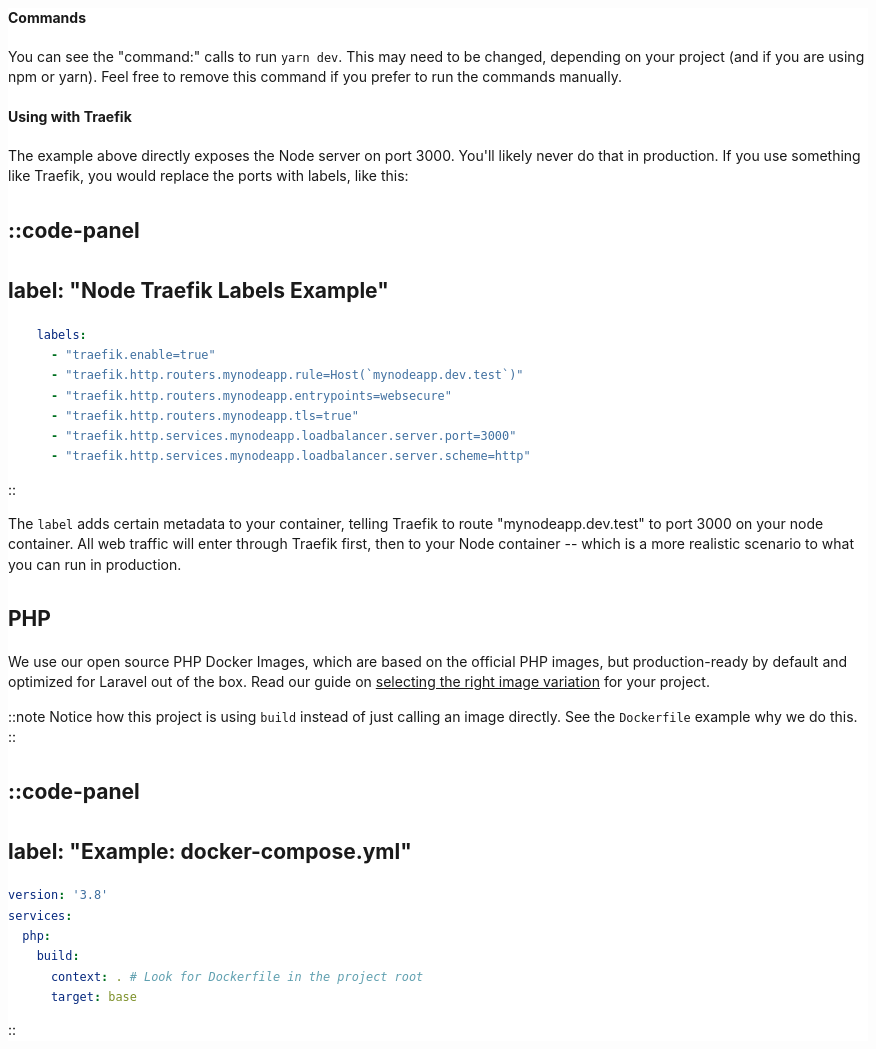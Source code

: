 #### Commands 
You can see the "command:" calls to run `yarn dev`. This may need to be changed, depending on your project (and if you are using npm or yarn). Feel free to remove this command if you prefer to run the commands manually.

#### Using with Traefik
The example above directly exposes the Node server on port 3000. You'll likely never do that in production. If you use something like Traefik, you would replace the ports with labels, like this:

::code-panel
---
label: "Node Traefik Labels Example"
---
```yml
    labels:
      - "traefik.enable=true"
      - "traefik.http.routers.mynodeapp.rule=Host(`mynodeapp.dev.test`)"
      - "traefik.http.routers.mynodeapp.entrypoints=websecure"
      - "traefik.http.routers.mynodeapp.tls=true"
      - "traefik.http.services.mynodeapp.loadbalancer.server.port=3000"
      - "traefik.http.services.mynodeapp.loadbalancer.server.scheme=http"
```
::

The `label` adds certain metadata to your container, telling Traefik to route "mynodeapp.dev.test" to port 3000 on your node container. All web traffic will enter through Traefik first, then to your Node container -- which is a more realistic scenario to what you can run in production.

## PHP
We use our open source PHP Docker Images, which are based on the official PHP images, but production-ready by default and optimized for Laravel out of the box. Read our guide on [selecting the right image variation](https://serversideup.net/open-source/docker-php/docs/guide/choosing-the-right-image) for your project.

::note
Notice how this project is using `build` instead of just calling an image directly. See the `Dockerfile` example why we do this.
::

::code-panel
---
label: "Example: docker-compose.yml"
---
```yml
version: '3.8'
services:
  php:
    build:
      context: . # Look for Dockerfile in the project root
      target: base
```
::
